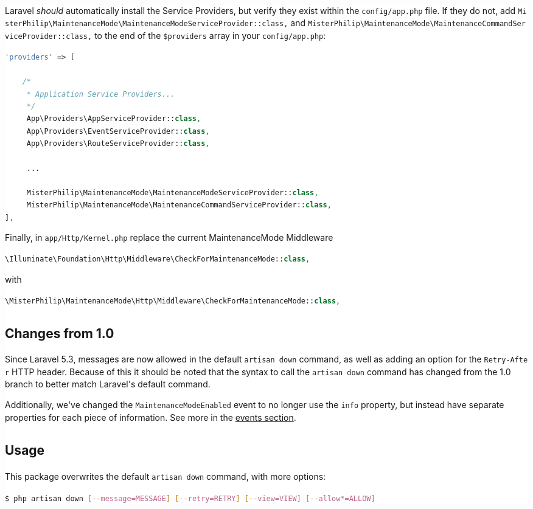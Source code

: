 Laravel _should_ automatically install the Service Providers, but verify they exist within the `config/app.php` file.
If they do not, add `MisterPhilip\MaintenanceMode\MaintenanceModeServiceProvider::class,` and
`MisterPhilip\MaintenanceMode\MaintenanceCommandServiceProvider::class,` to the end of the
`$providers` array in your `config/app.php`:

```php
'providers' => [

    /*
     * Application Service Providers...
     */
     App\Providers\AppServiceProvider::class,
     App\Providers\EventServiceProvider::class,
     App\Providers\RouteServiceProvider::class,

     ...

     MisterPhilip\MaintenanceMode\MaintenanceModeServiceProvider::class,
     MisterPhilip\MaintenanceMode\MaintenanceCommandServiceProvider::class,
],
```

Finally, in `app/Http/Kernel.php` replace the current MaintenanceMode Middleware

```php
\Illuminate\Foundation\Http\Middleware\CheckForMaintenanceMode::class,
```

with

```php
\MisterPhilip\MaintenanceMode\Http\Middleware\CheckForMaintenanceMode::class,
```


## Changes from 1.0

Since Laravel 5.3, messages are now allowed in the default `artisan down` command, as well as adding an option for the
`Retry-After` HTTP header. Because of this it should be noted that the syntax to call the `artisan down` command has
changed from the 1.0 branch to better match Laravel's default command.

Additionally, we've changed the
`MaintenanceModeEnabled` event to no longer use the `info` property, but instead have separate properties for each piece
of information. See more in the [events section](#events).

## Usage

This package overwrites the default `artisan down` command, with more options:

```bash
$ php artisan down [--message=MESSAGE] [--retry=RETRY] [--view=VIEW] [--allow*=ALLOW]
```
